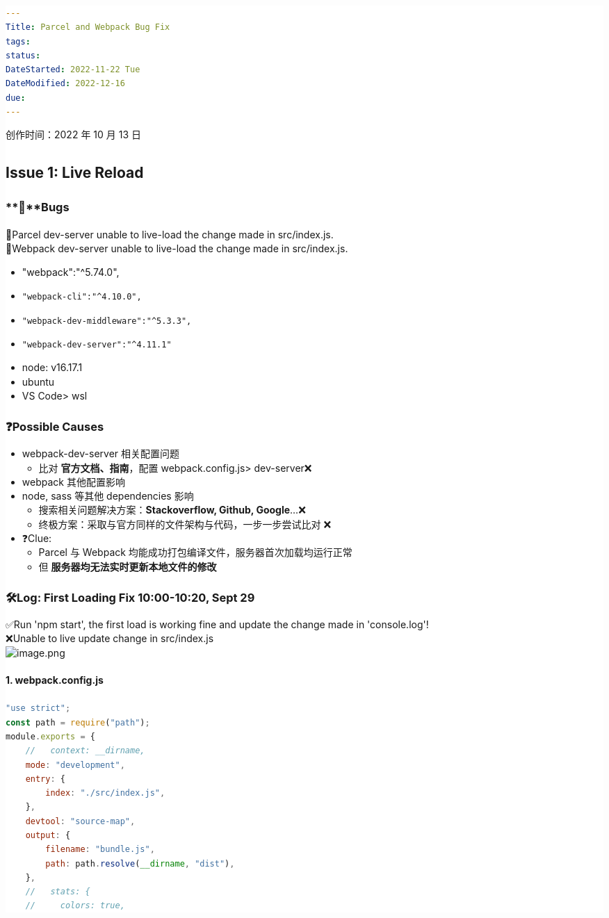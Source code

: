 ```yaml
---
Title: Parcel and Webpack Bug Fix
tags:
status:
DateStarted: 2022-11-22 Tue
DateModified: 2022-12-16
due:
---
```


创作时间：2022 年 10 月 13 日

## Issue 1: Live Reload

### **🐛**Bugs

🐛Parcel dev-server unable to live-load the change made in src/index.js.  
🐛Webpack dev-server unable to live-load the change made in src/index.js.

- "webpack":"^5.74.0",
-     "webpack-cli":"^4.10.0",
-     "webpack-dev-middleware":"^5.3.3",
-     "webpack-dev-server":"^4.11.1"
- node: v16.17.1
- ubuntu
- VS Code> wsl

### ❓Possible Causes

- webpack-dev-server 相关配置问题
  - 比对 **官方文档、指南**，配置 webpack.config.js> dev-server❌
- webpack 其他配置影响
- node, sass 等其他 dependencies 影响
  - 搜索相关问题解决方案：**Stackoverflow, Github, Google**...❌
  - 终极方案：采取与官方同样的文件架构与代码，一步一步尝试比对 ❌
- ❓Clue:
  - Parcel 与 Webpack 均能成功打包编译文件，服务器首次加载均运行正常
  - 但 **服务器均无法实时更新本地文件的修改**

### 🛠️Log: First Loading Fix 10:00-10:20, Sept 29

✅Run 'npm start', the first load is working fine and update the change made in 'console.log'!  
❌Unable to live update change in src/index.js  
![image.png](https://cdn.nlark.com/yuque/0/2022/png/29677165/1664416973702-68e65c7a-a3cc-4a9c-90bf-508210fb0155.png#clientId=ucbd68a98-1ce1-4&crop=0&crop=0&crop=1&crop=1&from=paste&height=172&id=UWPpu&margin=%5Bobject%20Object%5D&name=image.png&originHeight=343&originWidth=1833&originalType=binary&ratio=1&rotation=0&showTitle=false&size=51378&status=done&style=none&taskId=u92d2cb40-08c8-4134-83c5-c1bb7e82909&title=&width=916.5)

#### 1. webpack.config.js

```jsx
"use strict";
const path = require("path");
module.exports = {
	//   context: __dirname,
	mode: "development",
	entry: {
		index: "./src/index.js",
	},
	devtool: "source-map",
	output: {
		filename: "bundle.js",
		path: path.resolve(__dirname, "dist"),
	},
	//   stats: {
	//     colors: true,
```